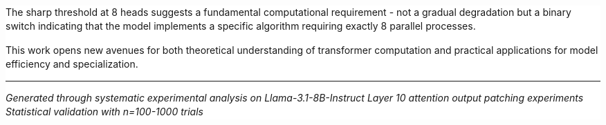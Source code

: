 The sharp threshold at 8 heads suggests a fundamental computational requirement - not a gradual degradation but a binary switch indicating that the model implements a specific algorithm requiring exactly 8 parallel processes.

This work opens new avenues for both theoretical understanding of transformer computation and practical applications for model efficiency and specialization.

---

*Generated through systematic experimental analysis on Llama-3.1-8B-Instruct*
*Layer 10 attention output patching experiments*
*Statistical validation with n=100-1000 trials*